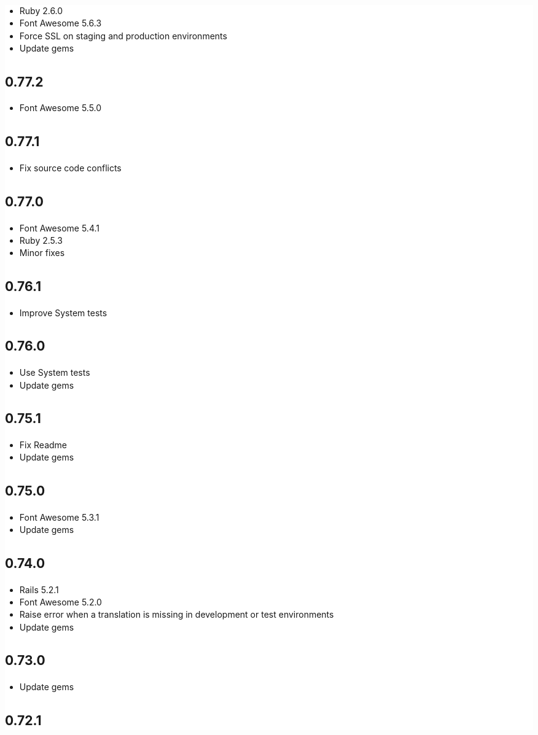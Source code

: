 * Ruby 2.6.0
* Font Awesome 5.6.3
* Force SSL on staging and production environments
* Update gems

## 0.77.2

* Font Awesome 5.5.0

## 0.77.1

* Fix source code conflicts

## 0.77.0

* Font Awesome 5.4.1
* Ruby 2.5.3
* Minor fixes

## 0.76.1

* Improve System tests

## 0.76.0

* Use System tests
* Update gems

## 0.75.1

* Fix Readme
* Update gems

## 0.75.0

* Font Awesome 5.3.1
* Update gems

## 0.74.0

* Rails 5.2.1
* Font Awesome 5.2.0
* Raise error when a translation is missing in development or test environments
* Update gems

## 0.73.0

* Update gems

## 0.72.1
